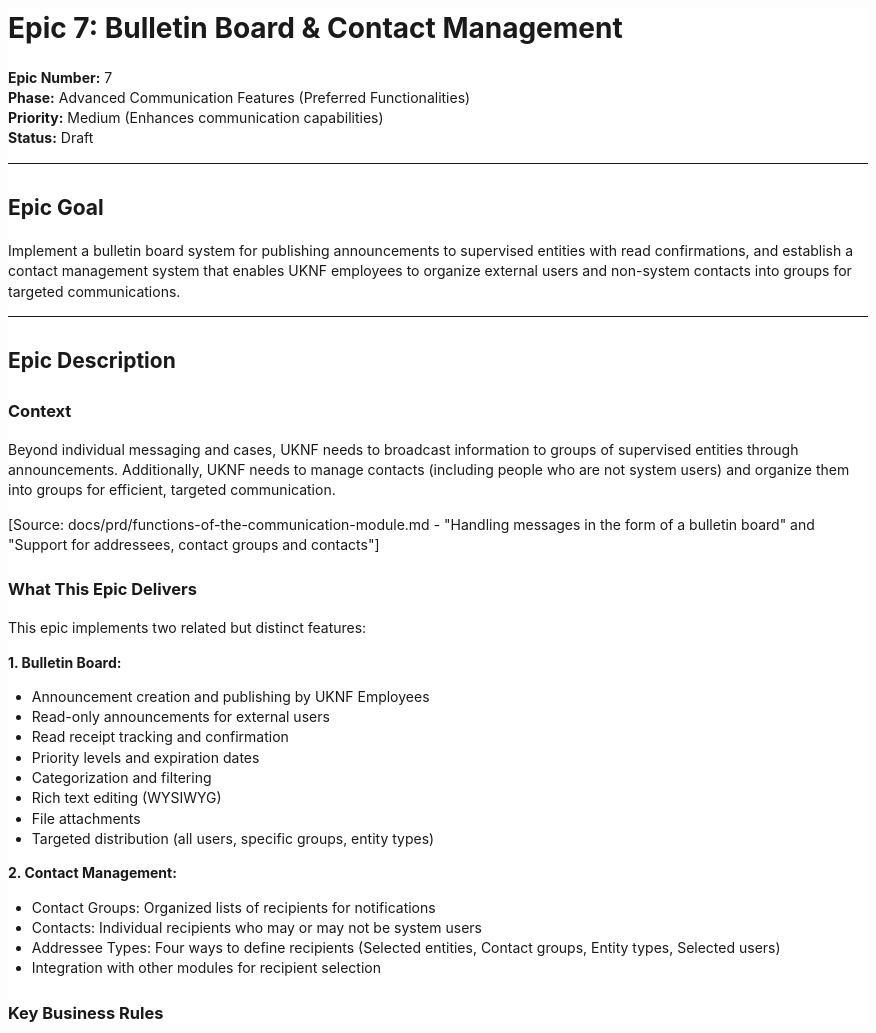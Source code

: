 # Epic 7: Bulletin Board & Contact Management

**Epic Number:** 7  
**Phase:** Advanced Communication Features (Preferred Functionalities)  
**Priority:** Medium (Enhances communication capabilities)  
**Status:** Draft

---

## Epic Goal

Implement a bulletin board system for publishing announcements to supervised entities with read confirmations, and establish a contact management system that enables UKNF employees to organize external users and non-system contacts into groups for targeted communications.

---

## Epic Description

### Context

Beyond individual messaging and cases, UKNF needs to broadcast information to groups of supervised entities through announcements. Additionally, UKNF needs to manage contacts (including people who are not system users) and organize them into groups for efficient, targeted communication.

[Source: docs/prd/functions-of-the-communication-module.md - "Handling messages in the form of a bulletin board" and "Support for addressees, contact groups and contacts"]

### What This Epic Delivers

This epic implements two related but distinct features:

**1. Bulletin Board:**
- Announcement creation and publishing by UKNF Employees
- Read-only announcements for external users
- Read receipt tracking and confirmation
- Priority levels and expiration dates
- Categorization and filtering
- Rich text editing (WYSIWYG)
- File attachments
- Targeted distribution (all users, specific groups, entity types)

**2. Contact Management:**
- Contact Groups: Organized lists of recipients for notifications
- Contacts: Individual recipients who may or may not be system users
- Addressee Types: Four ways to define recipients (Selected entities, Contact groups, Entity types, Selected users)
- Integration with other modules for recipient selection

### Key Business Rules
